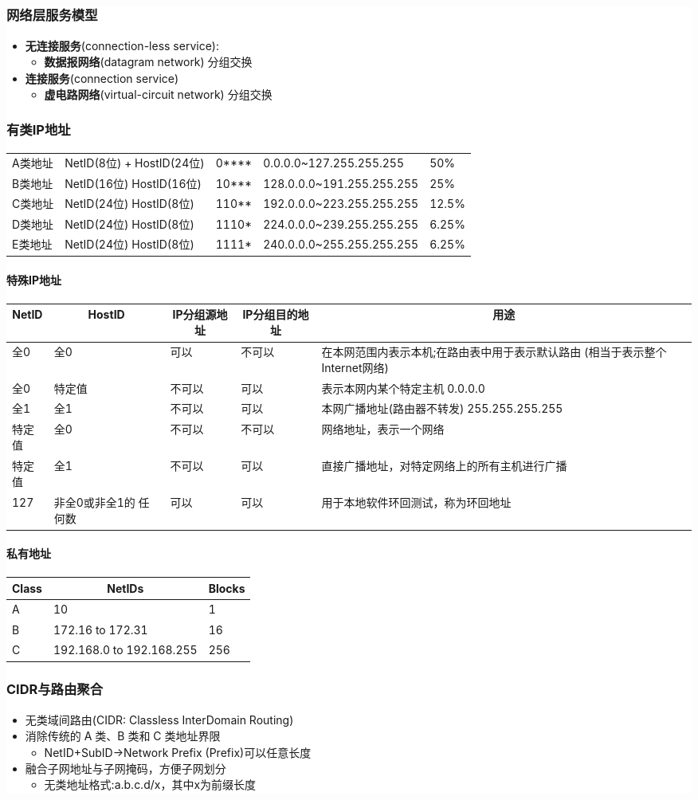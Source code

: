 ### 网络层服务模型

- **无连接服务**(connection-less service): 
  - **数据报网络**(datagram network) 分组交换
- **连接服务**(connection service)
  - **虚电路网络**(virtual-circuit network) 分组交换

### 有类IP地址

|         |                           |        |                           |       |
| ------- | ------------------------- | ------ | ------------------------- | ----- |
| A类地址 | NetID(8位) + HostID(24位) | 0\**** | 0.0.0.0~127.255.255.255   | 50%   |
| B类地址 | NetID(16位) HostID(16位)  | 10***  | 128.0.0.0~191.255.255.255 | 25%   |
| C类地址 | NetID(24位) HostID(8位)   | 110**  | 192.0.0.0~223.255.255.255 | 12.5% |
| D类地址 | NetID(24位) HostID(8位)   | 1110*  | 224.0.0.0~239.255.255.255 | 6.25% |
| E类地址 | NetID(24位) HostID(8位)   | 1111*  | 240.0.0.0~255.255.255.255 | 6.25% |

#### 特殊IP地址

| NetID  | HostID                | IP分组源地址 | IP分组目的地址 | 用途                                                         |
| ------ | --------------------- | ------------ | -------------- | ------------------------------------------------------------ |
| 全0    | 全0                   | 可以         | 不可以         | 在本网范围内表示本机;在路由表中用于表示默认路由 (相当于表示整个Internet网络) |
| 全0    | 特定值                | 不可以       | 可以           | 表示本网内某个特定主机 0.0.0.0                               |
| 全1    | 全1                   | 不可以       | 可以           | 本网广播地址(路由器不转发) 255.255.255.255                   |
| 特定值 | 全0                   | 不可以       | 不可以         | 网络地址，表示一个网络                                       |
| 特定值 | 全1                   | 不可以       | 可以           | 直接广播地址，对特定网络上的所有主机进行广播                 |
| 127    | 非全0或非全1的 任何数 | 可以         | 可以           | 用于本地软件环回测试，称为环回地址                           |

#### 私有地址

| Class | NetIDs                   | Blocks |
| ----- | ------------------------ | ------ |
| A     | 10                       | 1      |
| B     | 172.16 to 172.31         | 16     |
| C     | 192.168.0 to 192.168.255 | 256    |

### CIDR与路由聚合

- 无类域间路由(CIDR: Classless InterDomain Routing) 
- 消除传统的 A 类、B 类和 C 类地址界限 
  - NetID+SubID→Network Prefix (Prefix)可以任意长度
- 融合子网地址与子网掩码，方便子网划分
  - 无类地址格式:a.b.c.d/x，其中x为前缀长度
